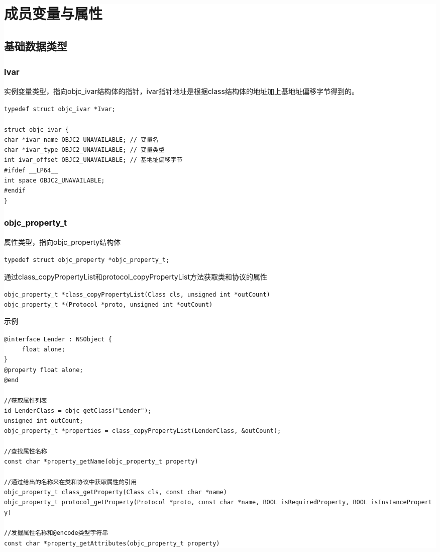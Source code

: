 

# 成员变量与属性

## 基础数据类型

### Ivar

实例变量类型，指向objc_ivar结构体的指针，ivar指针地址是根据class结构体的地址加上基地址偏移字节得到的。

```
typedef struct objc_ivar *Ivar;

struct objc_ivar {
char *ivar_name OBJC2_UNAVAILABLE; // 变量名
char *ivar_type OBJC2_UNAVAILABLE; // 变量类型
int ivar_offset OBJC2_UNAVAILABLE; // 基地址偏移字节
#ifdef __LP64__
int space OBJC2_UNAVAILABLE;
#endif
}
```



### objc_property_t

属性类型，指向objc_property结构体

```
typedef struct objc_property *objc_property_t;
```



通过class_copyPropertyList和protocol_copyPropertyList方法获取类和协议的属性

```
objc_property_t *class_copyPropertyList(Class cls, unsigned int *outCount)
objc_property_t *(Protocol *proto, unsigned int *outCount)
```



示例

```
@interface Lender : NSObject {
     float alone;
}
@property float alone;
@end

//获取属性列表
id LenderClass = objc_getClass("Lender");
unsigned int outCount;
objc_property_t *properties = class_copyPropertyList(LenderClass, &outCount);

//查找属性名称
const char *property_getName(objc_property_t property)

//通过给出的名称来在类和协议中获取属性的引用
objc_property_t class_getProperty(Class cls, const char *name)
objc_property_t protocol_getProperty(Protocol *proto, const char *name, BOOL isRequiredProperty, BOOL isInstanceProperty)

//发掘属性名称和@encode类型字符串
const char *property_getAttributes(objc_property_t property)

```